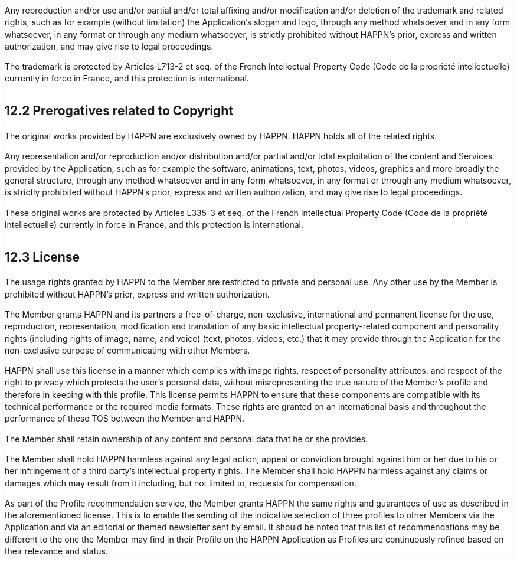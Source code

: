 Any reproduction and/or use and/or partial and/or total affixing and/or modification and/or deletion of the trademark and related rights, such as for example (without limitation) the Application’s slogan and logo, through any method whatsoever and in any form whatsoever, in any format or through any medium whatsoever, is strictly prohibited without HAPPN’s prior, express and written authorization, and may give rise to legal proceedings. 

The trademark is protected by Articles L713-2 et seq. of the French Intellectual Property Code (Code de la propriété intellectuelle) currently in force in France, and this protection is international.

12.2 Prerogatives related to Copyright
--------------------------------------

The original works provided by HAPPN are exclusively owned by HAPPN. HAPPN holds all of the related rights.

Any representation and/or reproduction and/or distribution and/or partial and/or total exploitation of the content and Services provided by the Application, such as for example the software, animations, text, photos, videos, graphics and more broadly the general structure, through any method whatsoever and in any form whatsoever, in any format or through any medium whatsoever, is strictly prohibited without HAPPN’s prior, express and written authorization, and may give rise to legal proceedings.

These original works are protected by Articles L335-3 et seq. of the French Intellectual Property Code (Code de la propriété intellectuelle) currently in force in France, and this protection is international.

12.3 License
------------

The usage rights granted by HAPPN to the Member are restricted to private and personal use. Any other use by the Member is prohibited without HAPPN’s prior, express and written authorization. 

The Member grants HAPPN and its partners a free-of-charge, non-exclusive, international and permanent license for the use, reproduction, representation, modification and translation of any basic intellectual property-related component and personality rights (including rights of image, name, and voice) (text, photos, videos, etc.) that it may provide through the Application for the non-exclusive purpose of communicating with other Members.

HAPPN shall use this license in a manner which complies with image rights, respect of personality attributes, and respect of the right to privacy which protects the user’s personal data, without misrepresenting the true nature of the Member’s profile and therefore in keeping with this profile. This license permits HAPPN to ensure that these components are compatible with its technical performance or the required media formats. These rights are granted on an international basis and throughout the performance of these TOS between the Member and HAPPN. 

The Member shall retain ownership of any content and personal data that he or she provides.

The Member shall hold HAPPN harmless against any legal action, appeal or conviction brought against him or her due to his or her infringement of a third party’s intellectual property rights. The Member shall hold HAPPN harmless against any claims or damages which may result from it including, but not limited to, requests for compensation. 

As part of the Profile recommendation service, the Member grants HAPPN the same rights and guarantees of use as described in the aforementioned license. This is to enable the sending of the indicative selection of three profiles to other Members via the Application and via an editorial or themed newsletter sent by email. It should be noted that this list of recommendations may be different to the one the Member may find in their Profile on the HAPPN Application as Profiles are continuously refined based on their relevance and status. 
